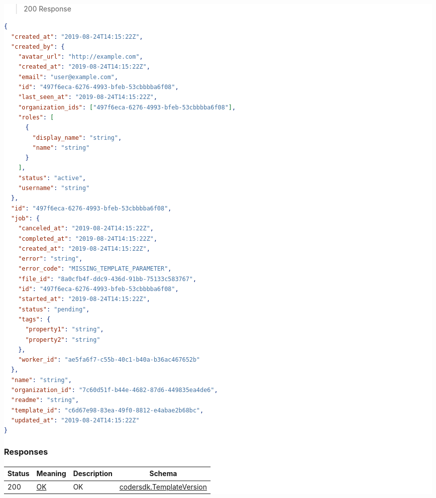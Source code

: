 > 200 Response

```json
{
  "created_at": "2019-08-24T14:15:22Z",
  "created_by": {
    "avatar_url": "http://example.com",
    "created_at": "2019-08-24T14:15:22Z",
    "email": "user@example.com",
    "id": "497f6eca-6276-4993-bfeb-53cbbbba6f08",
    "last_seen_at": "2019-08-24T14:15:22Z",
    "organization_ids": ["497f6eca-6276-4993-bfeb-53cbbbba6f08"],
    "roles": [
      {
        "display_name": "string",
        "name": "string"
      }
    ],
    "status": "active",
    "username": "string"
  },
  "id": "497f6eca-6276-4993-bfeb-53cbbbba6f08",
  "job": {
    "canceled_at": "2019-08-24T14:15:22Z",
    "completed_at": "2019-08-24T14:15:22Z",
    "created_at": "2019-08-24T14:15:22Z",
    "error": "string",
    "error_code": "MISSING_TEMPLATE_PARAMETER",
    "file_id": "8a0cfb4f-ddc9-436d-91bb-75133c583767",
    "id": "497f6eca-6276-4993-bfeb-53cbbbba6f08",
    "started_at": "2019-08-24T14:15:22Z",
    "status": "pending",
    "tags": {
      "property1": "string",
      "property2": "string"
    },
    "worker_id": "ae5fa6f7-c55b-40c1-b40a-b36ac467652b"
  },
  "name": "string",
  "organization_id": "7c60d51f-b44e-4682-87d6-449835ea4de6",
  "readme": "string",
  "template_id": "c6d67e98-83ea-49f0-8812-e4abae2b68bc",
  "updated_at": "2019-08-24T14:15:22Z"
}
```

### Responses

| Status | Meaning                                                 | Description | Schema                                                         |
| ------ | ------------------------------------------------------- | ----------- | -------------------------------------------------------------- |
| 200    | [OK](https://tools.ietf.org/html/rfc7231#section-6.3.1) | OK          | [codersdk.TemplateVersion](schemas.md#codersdktemplateversion) |
